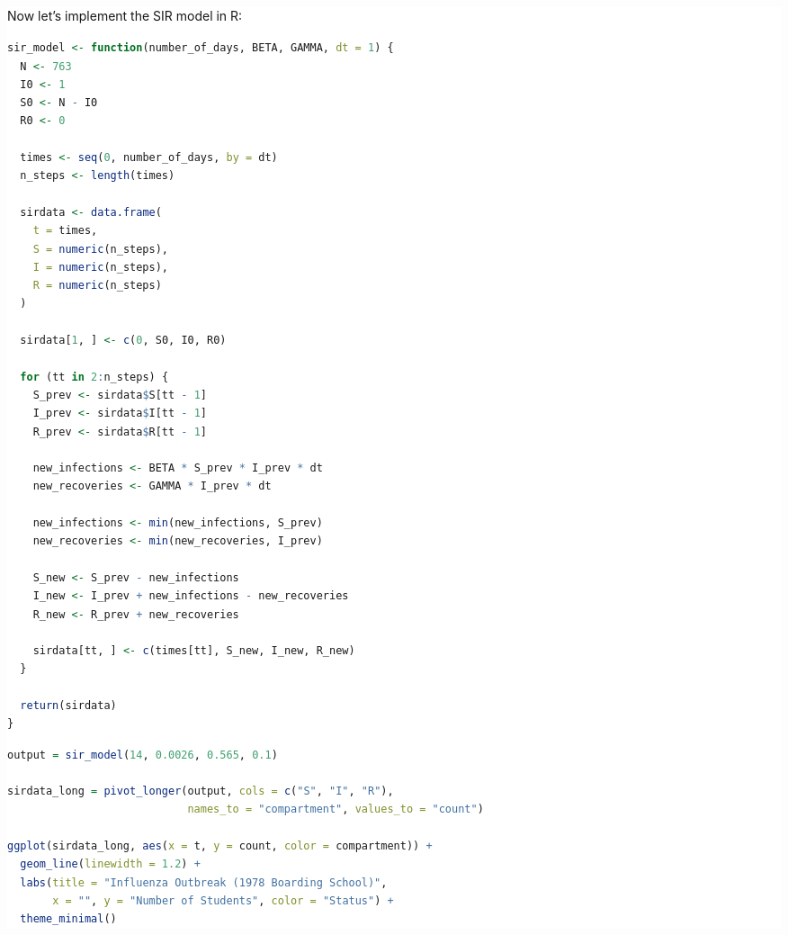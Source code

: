 Now let’s implement the SIR model in R:


```r
sir_model <- function(number_of_days, BETA, GAMMA, dt = 1) {
  N <- 763
  I0 <- 1
  S0 <- N - I0
  R0 <- 0

  times <- seq(0, number_of_days, by = dt)
  n_steps <- length(times)

  sirdata <- data.frame(
    t = times,
    S = numeric(n_steps),
    I = numeric(n_steps),
    R = numeric(n_steps)
  )

  sirdata[1, ] <- c(0, S0, I0, R0)

  for (tt in 2:n_steps) {
    S_prev <- sirdata$S[tt - 1]
    I_prev <- sirdata$I[tt - 1]
    R_prev <- sirdata$R[tt - 1]

    new_infections <- BETA * S_prev * I_prev * dt
    new_recoveries <- GAMMA * I_prev * dt

    new_infections <- min(new_infections, S_prev)
    new_recoveries <- min(new_recoveries, I_prev)

    S_new <- S_prev - new_infections
    I_new <- I_prev + new_infections - new_recoveries
    R_new <- R_prev + new_recoveries

    sirdata[tt, ] <- c(times[tt], S_new, I_new, R_new)
  }

  return(sirdata)
}
```


```r
output = sir_model(14, 0.0026, 0.565, 0.1)

sirdata_long = pivot_longer(output, cols = c("S", "I", "R"),
                            names_to = "compartment", values_to = "count")

ggplot(sirdata_long, aes(x = t, y = count, color = compartment)) +
  geom_line(linewidth = 1.2) +
  labs(title = "Influenza Outbreak (1978 Boarding School)",
       x = "", y = "Number of Students", color = "Status") +
  theme_minimal()
```
